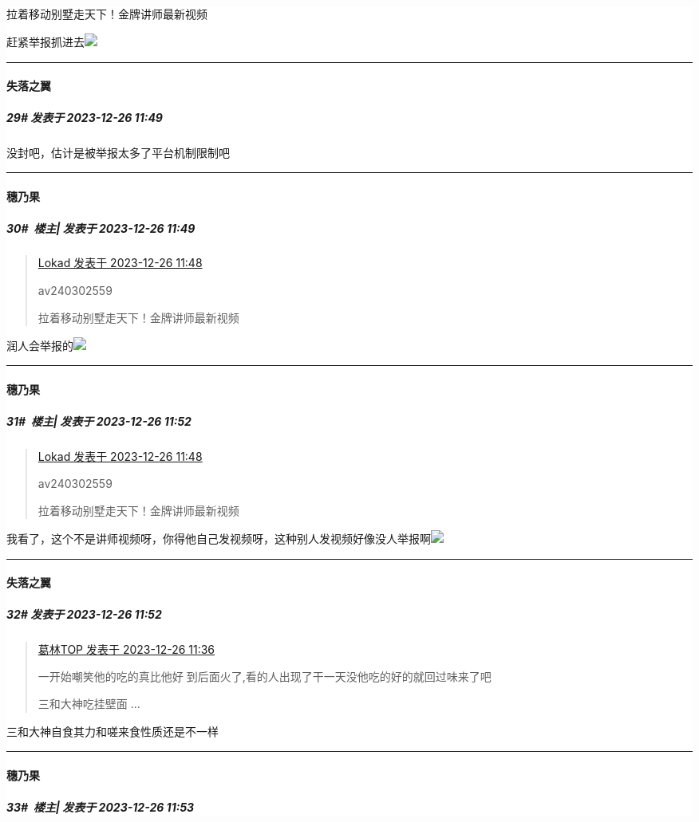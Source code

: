 拉着移动别墅走天下！金牌讲师最新视频

赶紧举报抓进去<img src="https://static.saraba1st.com/image/smiley/face2017/067.png" referrerpolicy="no-referrer">

*****

####  失落之翼  
##### 29#       发表于 2023-12-26 11:49

没封吧，估计是被举报太多了平台机制限制吧

*****

####  穗乃果  
##### 30#         楼主| 发表于 2023-12-26 11:49

<blockquote><a href="httphttps://bbs.saraba1st.com/2b/forum.php?mod=redirect&amp;goto=findpost&amp;pid=63443834&amp;ptid=2165481" target="_blank">Lokad 发表于 2023-12-26 11:48</a>

av240302559

拉着移动别墅走天下！金牌讲师最新视频</blockquote>
润人会举报的<img src="https://static.saraba1st.com/image/smiley/face2017/053.png" referrerpolicy="no-referrer">


*****

####  穗乃果  
##### 31#         楼主| 发表于 2023-12-26 11:52

<blockquote><a href="httphttps://bbs.saraba1st.com/2b/forum.php?mod=redirect&amp;goto=findpost&amp;pid=63443834&amp;ptid=2165481" target="_blank">Lokad 发表于 2023-12-26 11:48</a>

av240302559

拉着移动别墅走天下！金牌讲师最新视频</blockquote>
我看了，这个不是讲师视频呀，你得他自己发视频呀，这种别人发视频好像没人举报啊<img src="https://static.saraba1st.com/image/smiley/face2017/053.png" referrerpolicy="no-referrer">

*****

####  失落之翼  
##### 32#       发表于 2023-12-26 11:52

<blockquote><a href="httphttps://bbs.saraba1st.com/2b/forum.php?mod=redirect&amp;goto=findpost&amp;pid=63443704&amp;ptid=2165481" target="_blank">葛林TOP 发表于 2023-12-26 11:36</a>

一开始嘲笑他的吃的真比他好 到后面火了,看的人出现了干一天没他吃的好的就回过味来了吧

三和大神吃挂壁面 ...</blockquote>
三和大神自食其力和嗟来食性质还是不一样

*****

####  穗乃果  
##### 33#         楼主| 发表于 2023-12-26 11:53
